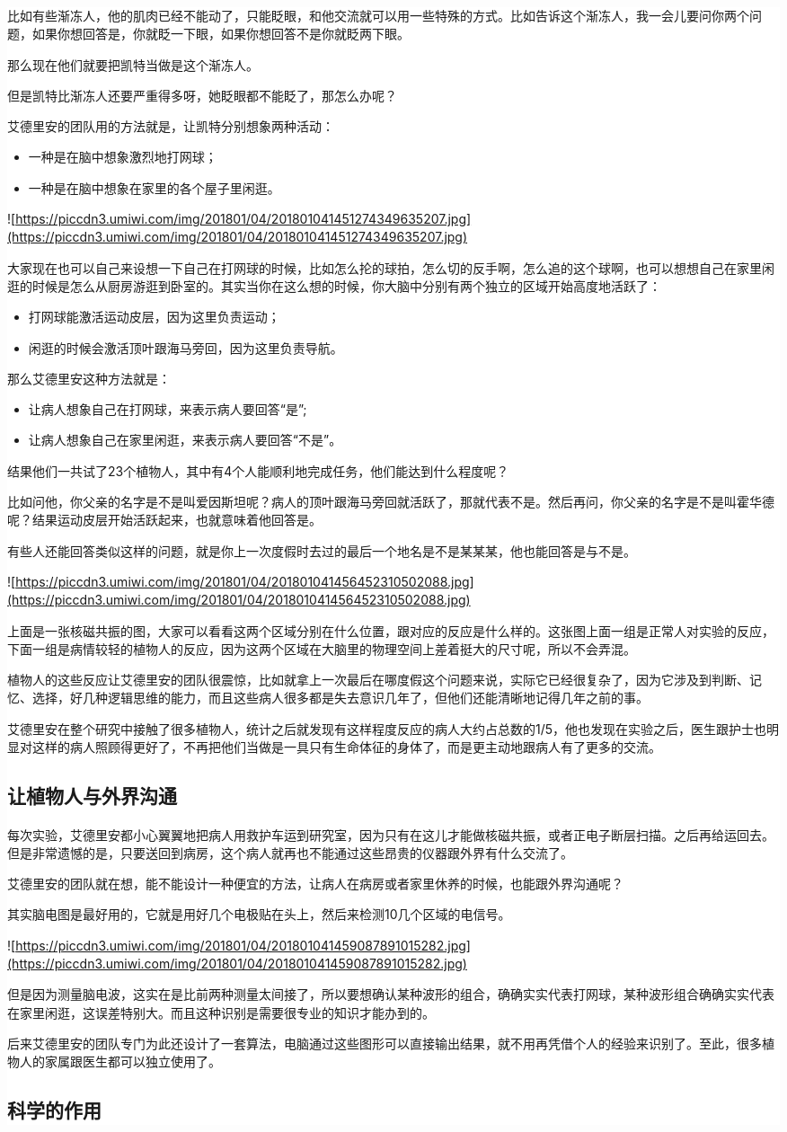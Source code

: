 比如有些渐冻人，他的肌肉已经不能动了，只能眨眼，和他交流就可以用一些特殊的方式。比如告诉这个渐冻人，我一会儿要问你两个问题，如果你想回答是，你就眨一下眼，如果你想回答不是你就眨两下眼。

那么现在他们就要把凯特当做是这个渐冻人。

但是凯特比渐冻人还要严重得多呀，她眨眼都不能眨了，那怎么办呢？

艾德里安的团队用的方法就是，让凯特分别想象两种活动：

* 一种是在脑中想象激烈地打网球；

* 一种是在脑中想象在家里的各个屋子里闲逛。

![https://piccdn3.umiwi.com/img/201801/04/201801041451274349635207.jpg](https://piccdn3.umiwi.com/img/201801/04/201801041451274349635207.jpg)

大家现在也可以自己来设想一下自己在打网球的时候，比如怎么抡的球拍，怎么切的反手啊，怎么追的这个球啊，也可以想想自己在家里闲逛的时候是怎么从厨房游逛到卧室的。其实当你在这么想的时候，你大脑中分别有两个独立的区域开始高度地活跃了：

* 打网球能激活运动皮层，因为这里负责运动；

* 闲逛的时候会激活顶叶跟海马旁回，因为这里负责导航。

那么艾德里安这种方法就是：

* 让病人想象自己在打网球，来表示病人要回答“是”;

* 让病人想象自己在家里闲逛，来表示病人要回答“不是”。

结果他们一共试了23个植物人，其中有4个人能顺利地完成任务，他们能达到什么程度呢？

比如问他，你父亲的名字是不是叫爱因斯坦呢？病人的顶叶跟海马旁回就活跃了，那就代表不是。然后再问，你父亲的名字是不是叫霍华德呢？结果运动皮层开始活跃起来，也就意味着他回答是。

有些人还能回答类似这样的问题，就是你上一次度假时去过的最后一个地名是不是某某某，他也能回答是与不是。

![https://piccdn3.umiwi.com/img/201801/04/201801041456452310502088.jpg](https://piccdn3.umiwi.com/img/201801/04/201801041456452310502088.jpg)

上面是一张核磁共振的图，大家可以看看这两个区域分别在什么位置，跟对应的反应是什么样的。这张图上面一组是正常人对实验的反应，下面一组是病情较轻的植物人的反应，因为这两个区域在大脑里的物理空间上差着挺大的尺寸呢，所以不会弄混。

植物人的这些反应让艾德里安的团队很震惊，比如就拿上一次最后在哪度假这个问题来说，实际它已经很复杂了，因为它涉及到判断、记忆、选择，好几种逻辑思维的能力，而且这些病人很多都是失去意识几年了，但他们还能清晰地记得几年之前的事。

艾德里安在整个研究中接触了很多植物人，统计之后就发现有这样程度反应的病人大约占总数的1/5，他也发现在实验之后，医生跟护士也明显对这样的病人照顾得更好了，不再把他们当做是一具只有生命体征的身体了，而是更主动地跟病人有了更多的交流。

## 让植物人与外界沟通

每次实验，艾德里安都小心翼翼地把病人用救护车运到研究室，因为只有在这儿才能做核磁共振，或者正电子断层扫描。之后再给运回去。但是非常遗憾的是，只要送回到病房，这个病人就再也不能通过这些昂贵的仪器跟外界有什么交流了。

艾德里安的团队就在想，能不能设计一种便宜的方法，让病人在病房或者家里休养的时候，也能跟外界沟通呢？

其实脑电图是最好用的，它就是用好几个电极贴在头上，然后来检测10几个区域的电信号。

![https://piccdn3.umiwi.com/img/201801/04/201801041459087891015282.jpg](https://piccdn3.umiwi.com/img/201801/04/201801041459087891015282.jpg)

但是因为测量脑电波，这实在是比前两种测量太间接了，所以要想确认某种波形的组合，确确实实代表打网球，某种波形组合确确实实代表在家里闲逛，这误差特别大。而且这种识别是需要很专业的知识才能办到的。

后来艾德里安的团队专门为此还设计了一套算法，电脑通过这些图形可以直接输出结果，就不用再凭借个人的经验来识别了。至此，很多植物人的家属跟医生都可以独立使用了。

## 科学的作用
